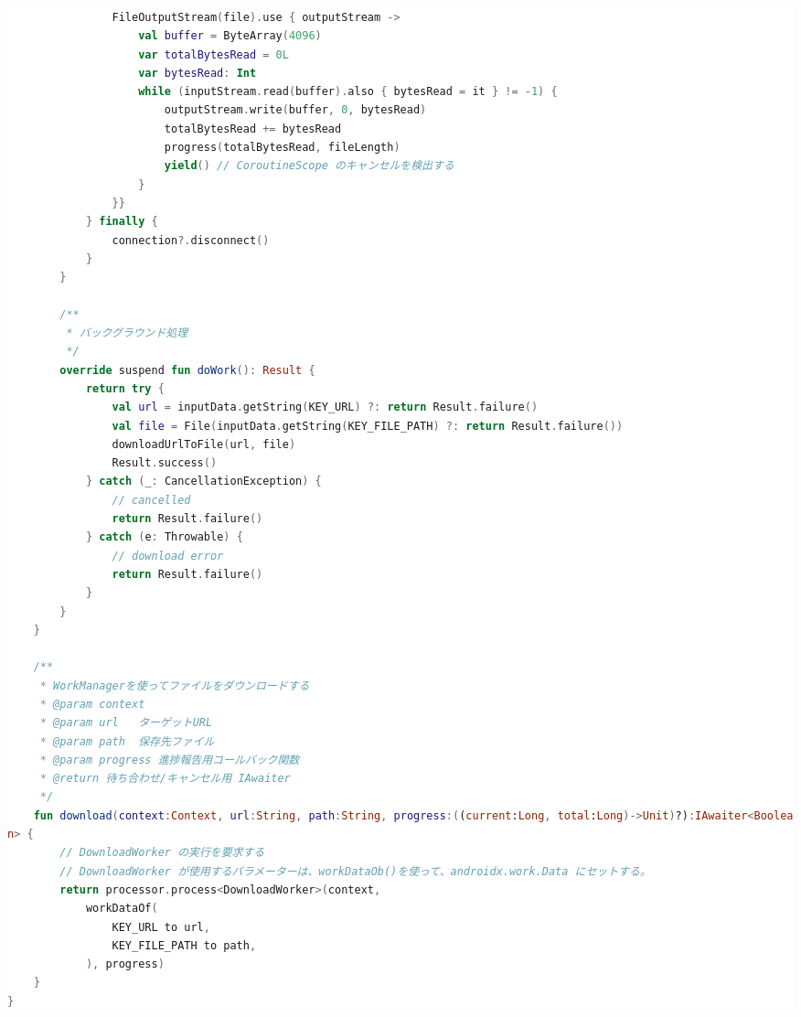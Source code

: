 ```kotlin
                FileOutputStream(file).use { outputStream ->
                    val buffer = ByteArray(4096)
                    var totalBytesRead = 0L
                    var bytesRead: Int
                    while (inputStream.read(buffer).also { bytesRead = it } != -1) {
                        outputStream.write(buffer, 0, bytesRead)
                        totalBytesRead += bytesRead
                        progress(totalBytesRead, fileLength)
                        yield() // CoroutineScope のキャンセルを検出する
                    }
                }}
            } finally {
                connection?.disconnect()
            }
        }

        /**
         * バックグラウンド処理
         */
        override suspend fun doWork(): Result {
            return try {
                val url = inputData.getString(KEY_URL) ?: return Result.failure()
                val file = File(inputData.getString(KEY_FILE_PATH) ?: return Result.failure())
                downloadUrlToFile(url, file)
                Result.success()
            } catch (_: CancellationException) {
                // cancelled
                return Result.failure()
            } catch (e: Throwable) {
                // download error
                return Result.failure()
            }
        }
    }

    /**
     * WorkManagerを使ってファイルをダウンロードする
     * @param context
     * @param url   ターゲットURL
     * @param path  保存先ファイル
     * @param progress 進捗報告用コールバック関数
     * @return 待ち合わせ/キャンセル用 IAwaiter 
     */
    fun download(context:Context, url:String, path:String, progress:((current:Long, total:Long)->Unit)?):IAwaiter<Boolean> {
        // DownloadWorker の実行を要求する
        // DownloadWorker が使用するパラメーターは、workDataOb()を使って、androidx.work.Data にセットする。
        return processor.process<DownloadWorker>(context,
            workDataOf(
                KEY_URL to url,
                KEY_FILE_PATH to path,
            ), progress)
    }
}
```
